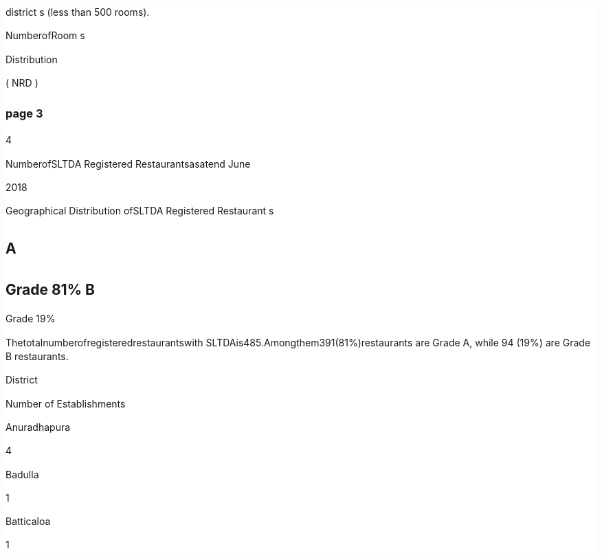 district
s (less than 500 rooms).
 
 
NumberofRoom
s
 
Distribution
 
(
NRD
)
 

### page 3
 
4
 
NumberofSLTDA Registered Restaurantsasatend 
June
 
2018
 
Geographical 
Distribution ofSLTDA Registered Restaurant
s
 
  
    
 
 
A 
-
Grade
81%
B 
-
Grade
19%
 
Thetotalnumberofregisteredrestaurantswith 
SLTDAis485.Amongthem391(81%)restaurants 
are Grade A, while 94 (19%) are Grade B 
restaurants.
 
District
 
Number of 
Establishments
 
Anuradhapura
 
4
 
Badulla
 
1
 
Batticaloa
 
1
 